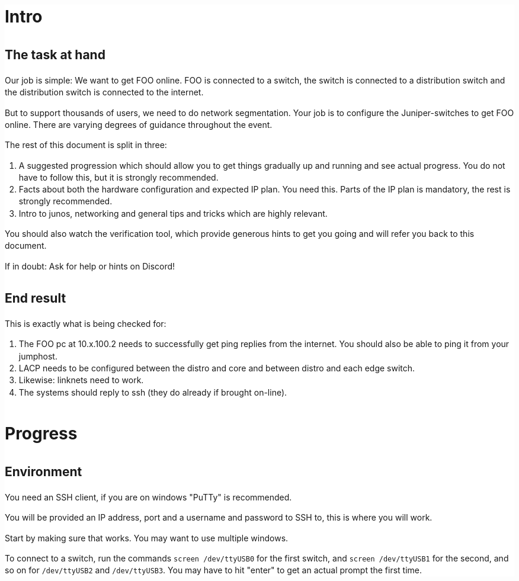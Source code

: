 
Intro
=====

The task at hand
----------------

Our job is simple: We want to get FOO online. FOO is connected to a switch,
the switch is connected to a distribution switch and the distribution
switch is connected to the internet.

But to support thousands of users, we need to do network segmentation. Your
job is to configure the Juniper-switches to get FOO online. There are
varying degrees of guidance throughout the event.

The rest of this document is split in three:

1. A suggested progression which should allow you to get things gradually
   up and running and see actual progress. You do not have to follow this,
   but it is strongly recommended.
2. Facts about both the hardware configuration and expected IP plan. You
   need this. Parts of the IP plan is mandatory, the rest is strongly
   recommended.
3. Intro to junos, networking and general tips and tricks which are highly
   relevant.

You should also watch the verification tool, which provide generous hints
to get you going and will refer you back to this document.

If in doubt: Ask for help or hints on Discord!

End result
----------

This is exactly what is being checked for:

1. The FOO pc at 10.x.100.2 needs to successfully get ping replies from the
   internet. You should also be able to ping it from your jumphost.
2. LACP needs to be configured between the distro and core and between
   distro and each edge switch.
3. Likewise: linknets need to work.
4. The systems should reply to ssh (they do already if brought on-line).

Progress
========

Environment
-----------

You need an SSH client, if you are on windows "PuTTy" is recommended.

You will be provided an IP address, port and a username and password to SSH
to, this is where you will work.

Start by making sure that works. You may want to use multiple windows.

To connect to a switch, run the commands ``screen /dev/ttyUSB0`` for the
first switch, and ``screen /dev/ttyUSB1`` for the second, and so on for
``/dev/ttyUSB2`` and ``/dev/ttyUSB3``. You may have to hit "enter" to get
an actual prompt the first time.
